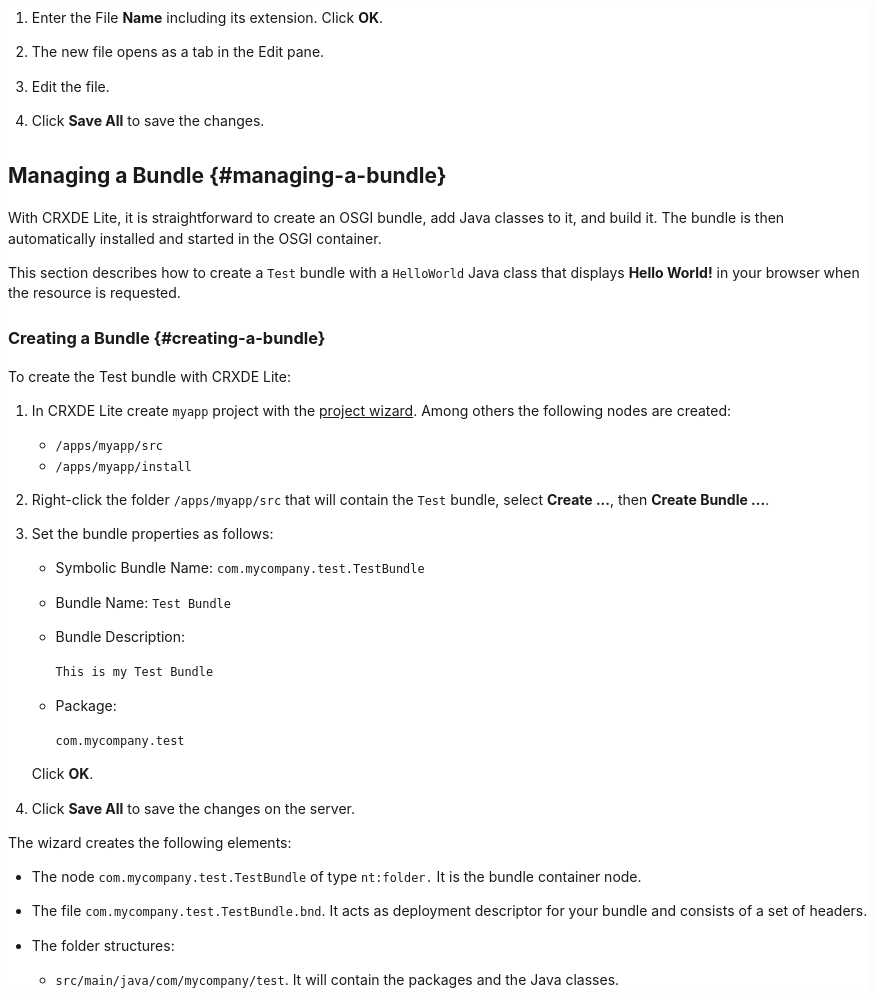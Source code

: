 1. Enter the File **Name** including its extension. Click **OK**.

1. The new file opens as a tab in the Edit pane.
1. Edit the file.
1. Click **Save All** to save the changes.

## Managing a Bundle {#managing-a-bundle}

With CRXDE Lite, it is straightforward to create an OSGI bundle, add Java classes to it, and build it. The bundle is then automatically installed and started in the OSGI container.

This section describes how to create a `Test` bundle with a `HelloWorld` Java class that displays **Hello World!** in your browser when the resource is requested.

### Creating a Bundle {#creating-a-bundle}

To create the Test bundle with CRXDE Lite:

1. In CRXDE Lite create `myapp` project with the [project wizard](#creating-a-project). Among others the following nodes are created:

    * `/apps/myapp/src`
    * `/apps/myapp/install`

1. Right-click the folder `/apps/myapp/src` that will contain the `Test` bundle, select **Create ...**, then **Create Bundle ...**.

1. Set the bundle properties as follows:

    * Symbolic Bundle Name: `com.mycompany.test.TestBundle`

    * Bundle Name: `Test Bundle`
    * Bundle Description:

      ```
      This is my Test Bundle

      ```

    * Package:

      ```
      com.mycompany.test

      ```

   Click **OK**.

1. Click **Save All** to save the changes on the server.

The wizard creates the following elements:

* The node `com.mycompany.test.TestBundle` of type `nt:folder.` It is the bundle container node.

* The file `com.mycompany.test.TestBundle.bnd`. It acts as deployment descriptor for your bundle and consists of a set of headers.

* The folder structures:

    * `src/main/java/com/mycompany/test`. It will contain the packages and the Java classes.
